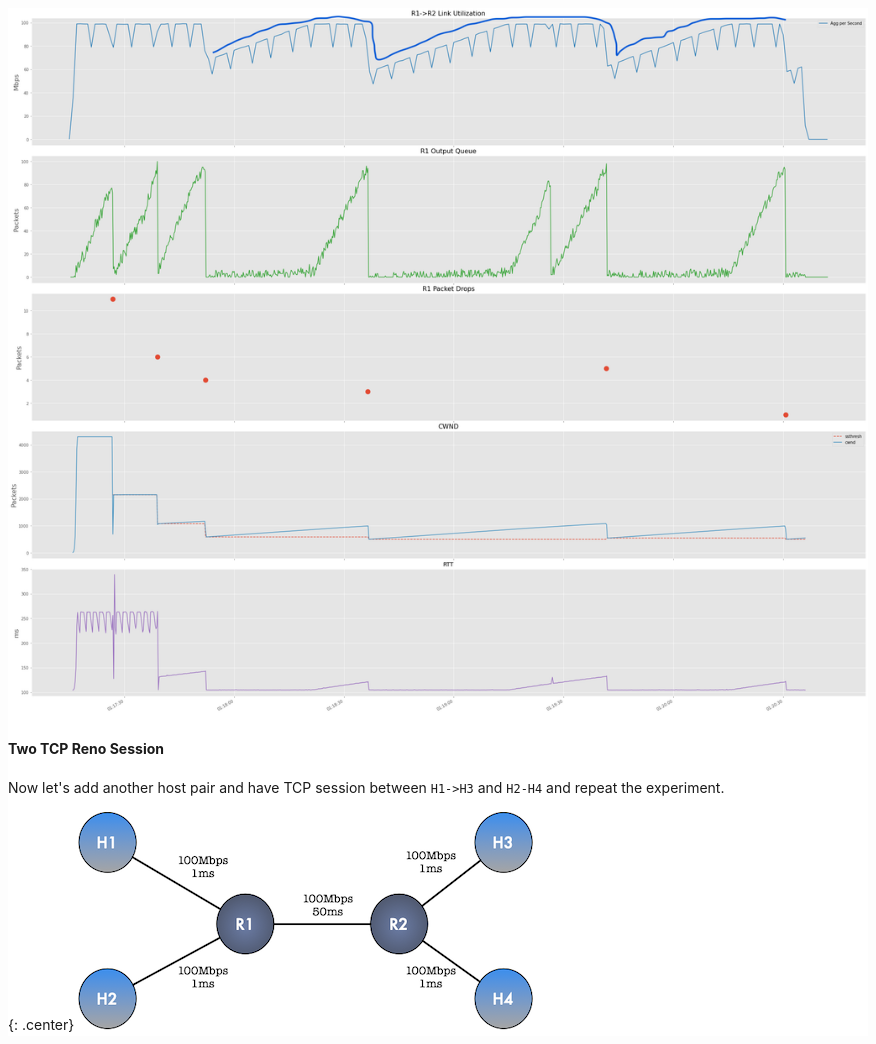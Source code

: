 ![Single Reno Output](/images/post13/single_reno_output.png "Single Reno Output")


#### Two TCP Reno Session
Now let's add another host pair and have TCP session between `H1->H3` and `H2-H4` and repeat the experiment.

{: .center}
![Double Reno Session](/images/post13/double_host.png "Double Host")
